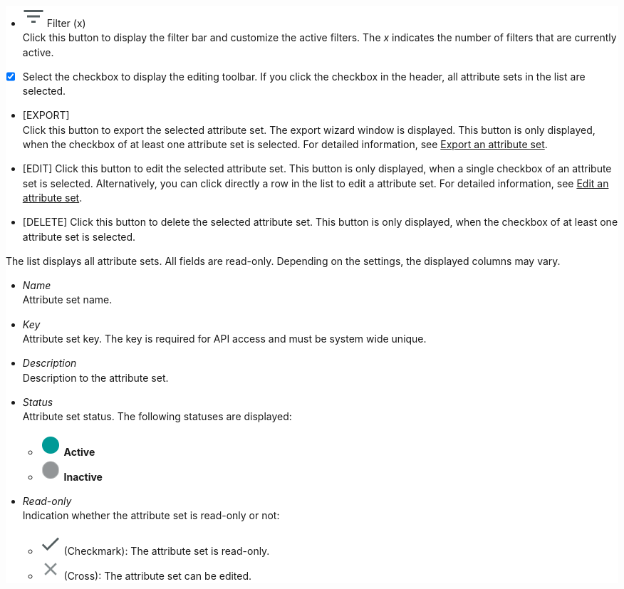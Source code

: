 - ![Filter](/Assets/Icons/Filter.png "[Filter]") Filter (x)   
  Click this button to display the filter bar and customize the active filters. The *x* indicates the number of filters that are currently active.

- [x]     
  Select the checkbox to display the editing toolbar. If you click the checkbox in the header, all attribute sets in the list are selected.

- [EXPORT]   
  Click this button to export the selected attribute set. The export wizard window is displayed. This button is only displayed, when the checkbox of at least one attribute set is selected. For detailed information, see [Export an attribute set](/PIM/Integration/02_ManageAttributeSets.md#export-an-attribute-set).

- [EDIT]
  Click this button to edit the selected attribute set. This button is only displayed, when a single checkbox of an attribute set is selected. Alternatively, you can click directly a row in the list to edit a attribute set.
  For detailed information, see [Edit an attribute set](/PIM/Integration/02_ManageAttributeSets.md#edit-an-attribute-set).

- [DELETE]
  Click this button to delete the selected attribute set. This button is only displayed, when the checkbox of at least one attribute set is selected.       

  [comment]: <> (Mostly not possible to delete an attribute set -> no integration procedure to delete an attribute set -> why is the button still existing? Not working... )


The list displays all attribute sets. All fields are read-only. Depending on the settings, the displayed columns may vary.

- *Name*   
  Attribute set name.

- *Key*   
  Attribute set key. The key is required for API access and must be system wide unique.

- *Description*   
  Description to the attribute set.

- *Status*   
  Attribute set status. The following statuses are displayed:
  - ![Status](/Assets/Icons/Status01.png "[Status]") **Active**
  - ![Status](/Assets/Icons/Status04.png "[Status]") **Inactive**   


- *Read-only*   
  Indication whether the attribute set is read-only or not:
  - ![Check](/Assets/Icons/Check.png "[Check]") (Checkmark): The attribute set is read-only.  
  - ![Cross](/Assets/Icons/Cross02.png "[Cross]") (Cross): The attribute set can be edited.


  [comment]: <> (Is that correct?)
  [comment]: <> (Is that right? -> language question)
  [comment]: <> (Is that right? -> language question)
[comment]: <> (Not working)
[comment]: <> (What means 'Calculated'? completeness calculation? what field are calculated?)
  [comment]: <> (Is that correct?)
[comment]: <> (Not working anymore?)
[comment]: <> (Import/Export will be changed)
  [comment]: <> (Is that right?)
  [comment]: <> (Is that correct?)
  [comment]: <> (Is that correct?)
  [comment]: <> (Is that correct?)
  [comment]: <> (Is that correct?)
[comment]: <> (Does this list exist?)